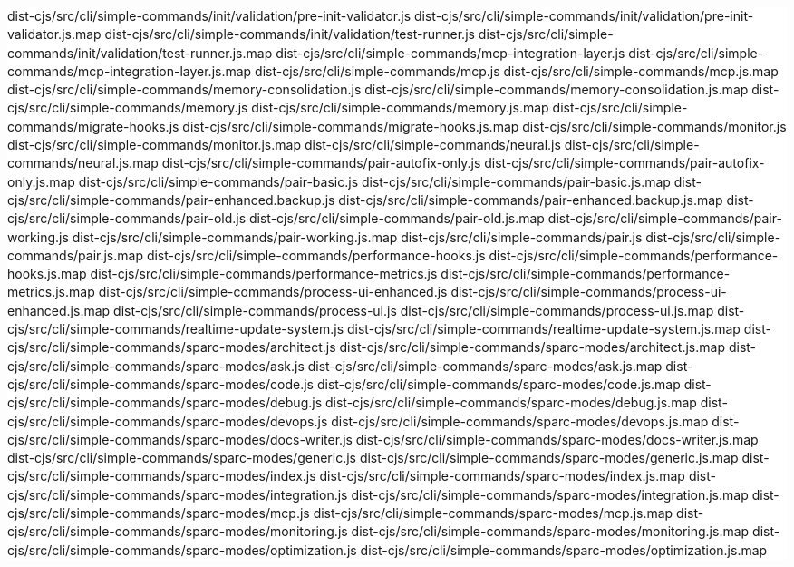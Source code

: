 dist-cjs/src/cli/simple-commands/init/validation/pre-init-validator.js
dist-cjs/src/cli/simple-commands/init/validation/pre-init-validator.js.map
dist-cjs/src/cli/simple-commands/init/validation/test-runner.js
dist-cjs/src/cli/simple-commands/init/validation/test-runner.js.map
dist-cjs/src/cli/simple-commands/mcp-integration-layer.js
dist-cjs/src/cli/simple-commands/mcp-integration-layer.js.map
dist-cjs/src/cli/simple-commands/mcp.js
dist-cjs/src/cli/simple-commands/mcp.js.map
dist-cjs/src/cli/simple-commands/memory-consolidation.js
dist-cjs/src/cli/simple-commands/memory-consolidation.js.map
dist-cjs/src/cli/simple-commands/memory.js
dist-cjs/src/cli/simple-commands/memory.js.map
dist-cjs/src/cli/simple-commands/migrate-hooks.js
dist-cjs/src/cli/simple-commands/migrate-hooks.js.map
dist-cjs/src/cli/simple-commands/monitor.js
dist-cjs/src/cli/simple-commands/monitor.js.map
dist-cjs/src/cli/simple-commands/neural.js
dist-cjs/src/cli/simple-commands/neural.js.map
dist-cjs/src/cli/simple-commands/pair-autofix-only.js
dist-cjs/src/cli/simple-commands/pair-autofix-only.js.map
dist-cjs/src/cli/simple-commands/pair-basic.js
dist-cjs/src/cli/simple-commands/pair-basic.js.map
dist-cjs/src/cli/simple-commands/pair-enhanced.backup.js
dist-cjs/src/cli/simple-commands/pair-enhanced.backup.js.map
dist-cjs/src/cli/simple-commands/pair-old.js
dist-cjs/src/cli/simple-commands/pair-old.js.map
dist-cjs/src/cli/simple-commands/pair-working.js
dist-cjs/src/cli/simple-commands/pair-working.js.map
dist-cjs/src/cli/simple-commands/pair.js
dist-cjs/src/cli/simple-commands/pair.js.map
dist-cjs/src/cli/simple-commands/performance-hooks.js
dist-cjs/src/cli/simple-commands/performance-hooks.js.map
dist-cjs/src/cli/simple-commands/performance-metrics.js
dist-cjs/src/cli/simple-commands/performance-metrics.js.map
dist-cjs/src/cli/simple-commands/process-ui-enhanced.js
dist-cjs/src/cli/simple-commands/process-ui-enhanced.js.map
dist-cjs/src/cli/simple-commands/process-ui.js
dist-cjs/src/cli/simple-commands/process-ui.js.map
dist-cjs/src/cli/simple-commands/realtime-update-system.js
dist-cjs/src/cli/simple-commands/realtime-update-system.js.map
dist-cjs/src/cli/simple-commands/sparc-modes/architect.js
dist-cjs/src/cli/simple-commands/sparc-modes/architect.js.map
dist-cjs/src/cli/simple-commands/sparc-modes/ask.js
dist-cjs/src/cli/simple-commands/sparc-modes/ask.js.map
dist-cjs/src/cli/simple-commands/sparc-modes/code.js
dist-cjs/src/cli/simple-commands/sparc-modes/code.js.map
dist-cjs/src/cli/simple-commands/sparc-modes/debug.js
dist-cjs/src/cli/simple-commands/sparc-modes/debug.js.map
dist-cjs/src/cli/simple-commands/sparc-modes/devops.js
dist-cjs/src/cli/simple-commands/sparc-modes/devops.js.map
dist-cjs/src/cli/simple-commands/sparc-modes/docs-writer.js
dist-cjs/src/cli/simple-commands/sparc-modes/docs-writer.js.map
dist-cjs/src/cli/simple-commands/sparc-modes/generic.js
dist-cjs/src/cli/simple-commands/sparc-modes/generic.js.map
dist-cjs/src/cli/simple-commands/sparc-modes/index.js
dist-cjs/src/cli/simple-commands/sparc-modes/index.js.map
dist-cjs/src/cli/simple-commands/sparc-modes/integration.js
dist-cjs/src/cli/simple-commands/sparc-modes/integration.js.map
dist-cjs/src/cli/simple-commands/sparc-modes/mcp.js
dist-cjs/src/cli/simple-commands/sparc-modes/mcp.js.map
dist-cjs/src/cli/simple-commands/sparc-modes/monitoring.js
dist-cjs/src/cli/simple-commands/sparc-modes/monitoring.js.map
dist-cjs/src/cli/simple-commands/sparc-modes/optimization.js
dist-cjs/src/cli/simple-commands/sparc-modes/optimization.js.map